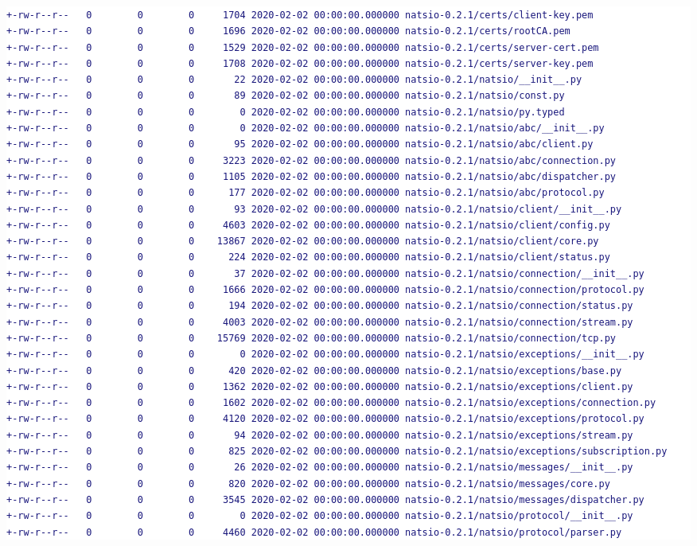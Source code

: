 ```diff
+-rw-r--r--   0        0        0     1704 2020-02-02 00:00:00.000000 natsio-0.2.1/certs/client-key.pem
+-rw-r--r--   0        0        0     1696 2020-02-02 00:00:00.000000 natsio-0.2.1/certs/rootCA.pem
+-rw-r--r--   0        0        0     1529 2020-02-02 00:00:00.000000 natsio-0.2.1/certs/server-cert.pem
+-rw-r--r--   0        0        0     1708 2020-02-02 00:00:00.000000 natsio-0.2.1/certs/server-key.pem
+-rw-r--r--   0        0        0       22 2020-02-02 00:00:00.000000 natsio-0.2.1/natsio/__init__.py
+-rw-r--r--   0        0        0       89 2020-02-02 00:00:00.000000 natsio-0.2.1/natsio/const.py
+-rw-r--r--   0        0        0        0 2020-02-02 00:00:00.000000 natsio-0.2.1/natsio/py.typed
+-rw-r--r--   0        0        0        0 2020-02-02 00:00:00.000000 natsio-0.2.1/natsio/abc/__init__.py
+-rw-r--r--   0        0        0       95 2020-02-02 00:00:00.000000 natsio-0.2.1/natsio/abc/client.py
+-rw-r--r--   0        0        0     3223 2020-02-02 00:00:00.000000 natsio-0.2.1/natsio/abc/connection.py
+-rw-r--r--   0        0        0     1105 2020-02-02 00:00:00.000000 natsio-0.2.1/natsio/abc/dispatcher.py
+-rw-r--r--   0        0        0      177 2020-02-02 00:00:00.000000 natsio-0.2.1/natsio/abc/protocol.py
+-rw-r--r--   0        0        0       93 2020-02-02 00:00:00.000000 natsio-0.2.1/natsio/client/__init__.py
+-rw-r--r--   0        0        0     4603 2020-02-02 00:00:00.000000 natsio-0.2.1/natsio/client/config.py
+-rw-r--r--   0        0        0    13867 2020-02-02 00:00:00.000000 natsio-0.2.1/natsio/client/core.py
+-rw-r--r--   0        0        0      224 2020-02-02 00:00:00.000000 natsio-0.2.1/natsio/client/status.py
+-rw-r--r--   0        0        0       37 2020-02-02 00:00:00.000000 natsio-0.2.1/natsio/connection/__init__.py
+-rw-r--r--   0        0        0     1666 2020-02-02 00:00:00.000000 natsio-0.2.1/natsio/connection/protocol.py
+-rw-r--r--   0        0        0      194 2020-02-02 00:00:00.000000 natsio-0.2.1/natsio/connection/status.py
+-rw-r--r--   0        0        0     4003 2020-02-02 00:00:00.000000 natsio-0.2.1/natsio/connection/stream.py
+-rw-r--r--   0        0        0    15769 2020-02-02 00:00:00.000000 natsio-0.2.1/natsio/connection/tcp.py
+-rw-r--r--   0        0        0        0 2020-02-02 00:00:00.000000 natsio-0.2.1/natsio/exceptions/__init__.py
+-rw-r--r--   0        0        0      420 2020-02-02 00:00:00.000000 natsio-0.2.1/natsio/exceptions/base.py
+-rw-r--r--   0        0        0     1362 2020-02-02 00:00:00.000000 natsio-0.2.1/natsio/exceptions/client.py
+-rw-r--r--   0        0        0     1602 2020-02-02 00:00:00.000000 natsio-0.2.1/natsio/exceptions/connection.py
+-rw-r--r--   0        0        0     4120 2020-02-02 00:00:00.000000 natsio-0.2.1/natsio/exceptions/protocol.py
+-rw-r--r--   0        0        0       94 2020-02-02 00:00:00.000000 natsio-0.2.1/natsio/exceptions/stream.py
+-rw-r--r--   0        0        0      825 2020-02-02 00:00:00.000000 natsio-0.2.1/natsio/exceptions/subscription.py
+-rw-r--r--   0        0        0       26 2020-02-02 00:00:00.000000 natsio-0.2.1/natsio/messages/__init__.py
+-rw-r--r--   0        0        0      820 2020-02-02 00:00:00.000000 natsio-0.2.1/natsio/messages/core.py
+-rw-r--r--   0        0        0     3545 2020-02-02 00:00:00.000000 natsio-0.2.1/natsio/messages/dispatcher.py
+-rw-r--r--   0        0        0        0 2020-02-02 00:00:00.000000 natsio-0.2.1/natsio/protocol/__init__.py
+-rw-r--r--   0        0        0     4460 2020-02-02 00:00:00.000000 natsio-0.2.1/natsio/protocol/parser.py
```